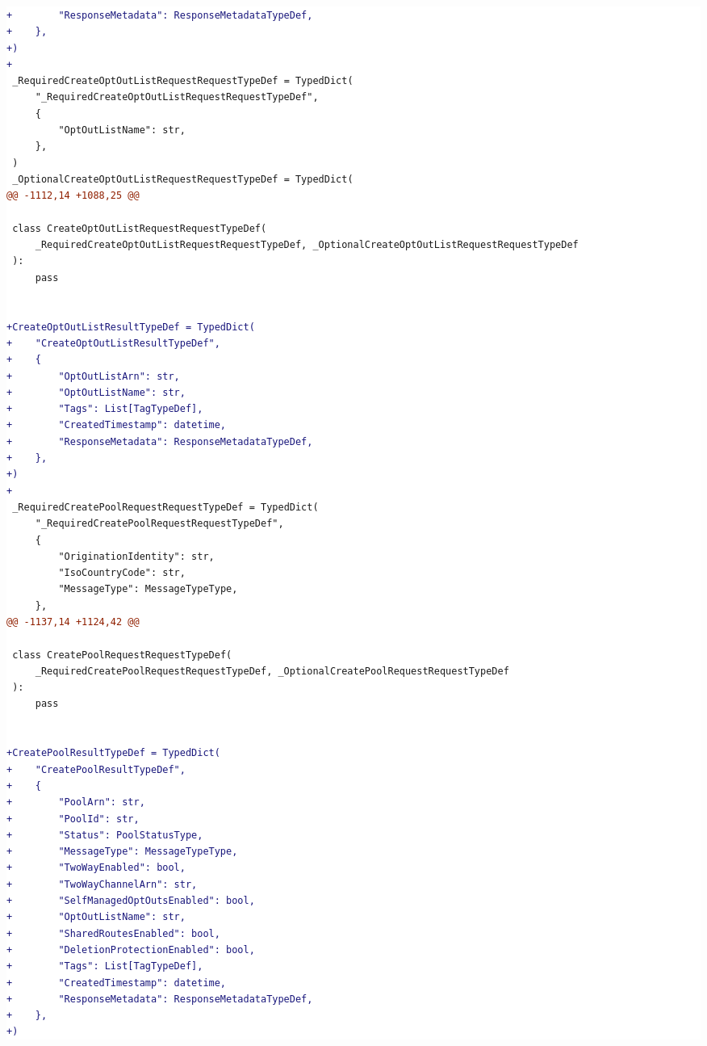 ```diff
+        "ResponseMetadata": ResponseMetadataTypeDef,
+    },
+)
+
 _RequiredCreateOptOutListRequestRequestTypeDef = TypedDict(
     "_RequiredCreateOptOutListRequestRequestTypeDef",
     {
         "OptOutListName": str,
     },
 )
 _OptionalCreateOptOutListRequestRequestTypeDef = TypedDict(
@@ -1112,14 +1088,25 @@
 
 class CreateOptOutListRequestRequestTypeDef(
     _RequiredCreateOptOutListRequestRequestTypeDef, _OptionalCreateOptOutListRequestRequestTypeDef
 ):
     pass
 
 
+CreateOptOutListResultTypeDef = TypedDict(
+    "CreateOptOutListResultTypeDef",
+    {
+        "OptOutListArn": str,
+        "OptOutListName": str,
+        "Tags": List[TagTypeDef],
+        "CreatedTimestamp": datetime,
+        "ResponseMetadata": ResponseMetadataTypeDef,
+    },
+)
+
 _RequiredCreatePoolRequestRequestTypeDef = TypedDict(
     "_RequiredCreatePoolRequestRequestTypeDef",
     {
         "OriginationIdentity": str,
         "IsoCountryCode": str,
         "MessageType": MessageTypeType,
     },
@@ -1137,14 +1124,42 @@
 
 class CreatePoolRequestRequestTypeDef(
     _RequiredCreatePoolRequestRequestTypeDef, _OptionalCreatePoolRequestRequestTypeDef
 ):
     pass
 
 
+CreatePoolResultTypeDef = TypedDict(
+    "CreatePoolResultTypeDef",
+    {
+        "PoolArn": str,
+        "PoolId": str,
+        "Status": PoolStatusType,
+        "MessageType": MessageTypeType,
+        "TwoWayEnabled": bool,
+        "TwoWayChannelArn": str,
+        "SelfManagedOptOutsEnabled": bool,
+        "OptOutListName": str,
+        "SharedRoutesEnabled": bool,
+        "DeletionProtectionEnabled": bool,
+        "Tags": List[TagTypeDef],
+        "CreatedTimestamp": datetime,
+        "ResponseMetadata": ResponseMetadataTypeDef,
+    },
+)
```